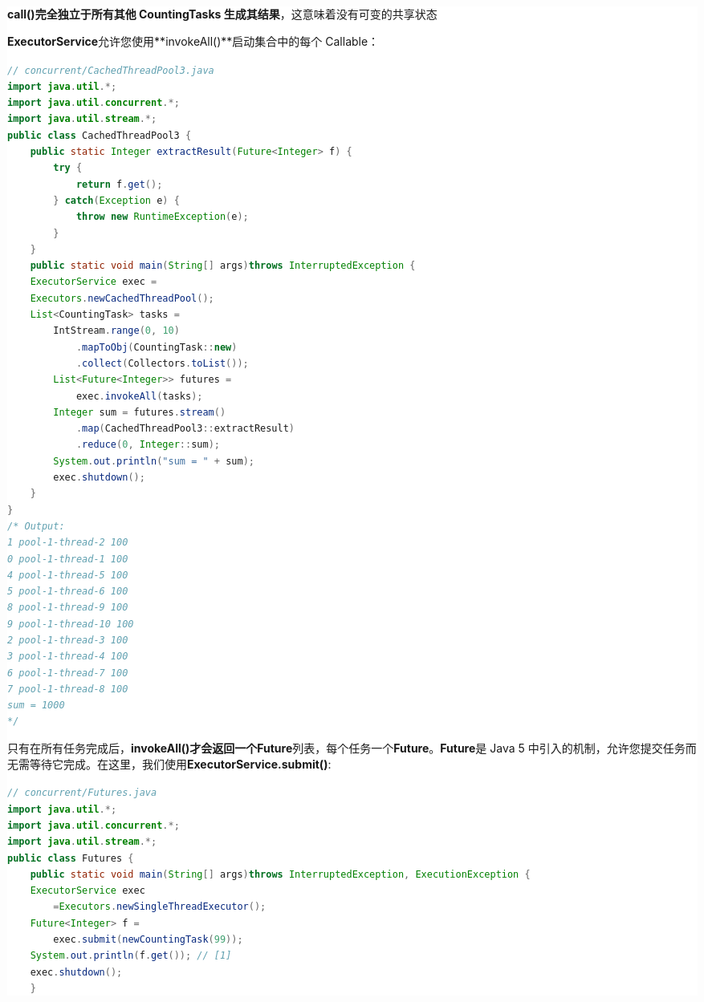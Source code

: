 **call()完全独立于所有其他 CountingTasks 生成其结果**，这意味着没有可变的共享状态

**ExecutorService**允许您使用**invokeAll()**启动集合中的每个 Callable：

```java
// concurrent/CachedThreadPool3.java
import java.util.*;
import java.util.concurrent.*;
import java.util.stream.*;
public class CachedThreadPool3 {
    public static Integer extractResult(Future<Integer> f) {
        try {
            return f.get();
        } catch(Exception e) {
            throw new RuntimeException(e);
        }
    }
    public static void main(String[] args)throws InterruptedException {
    ExecutorService exec =
    Executors.newCachedThreadPool();
    List<CountingTask> tasks =
        IntStream.range(0, 10)
            .mapToObj(CountingTask::new)
            .collect(Collectors.toList());
        List<Future<Integer>> futures =
            exec.invokeAll(tasks);
        Integer sum = futures.stream()
            .map(CachedThreadPool3::extractResult)
            .reduce(0, Integer::sum);
        System.out.println("sum = " + sum);
        exec.shutdown();
    }
}
/* Output:
1 pool-1-thread-2 100
0 pool-1-thread-1 100
4 pool-1-thread-5 100
5 pool-1-thread-6 100
8 pool-1-thread-9 100
9 pool-1-thread-10 100
2 pool-1-thread-3 100
3 pool-1-thread-4 100
6 pool-1-thread-7 100
7 pool-1-thread-8 100
sum = 1000
*/

```

只有在所有任务完成后，**invokeAll()**才会返回一个**Future**列表，每个任务一个**Future**。**Future**是 Java 5 中引入的机制，允许您提交任务而无需等待它完成。在这里，我们使用**ExecutorService.submit()**:

```java
// concurrent/Futures.java
import java.util.*;
import java.util.concurrent.*;
import java.util.stream.*;
public class Futures {
    public static void main(String[] args)throws InterruptedException, ExecutionException {
    ExecutorService exec
        =Executors.newSingleThreadExecutor();
    Future<Integer> f =
        exec.submit(newCountingTask(99));
    System.out.println(f.get()); // [1]
    exec.shutdown();
    }
```